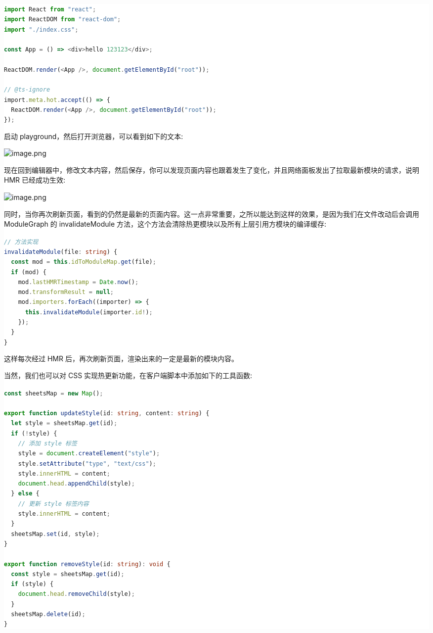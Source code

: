 ```ts
import React from "react";
import ReactDOM from "react-dom";
import "./index.css";

const App = () => <div>hello 123123</div>;

ReactDOM.render(<App />, document.getElementById("root"));

// @ts-ignore
import.meta.hot.accept(() => {
  ReactDOM.render(<App />, document.getElementById("root"));
});
```
启动 playground，然后打开浏览器，可以看到如下的文本:

![image.png](https://p9-juejin.byteimg.com/tos-cn-i-k3u1fbpfcp/8206aa36285c403085251b9d2d80baaa~tplv-k3u1fbpfcp-watermark.image?)

现在回到编辑器中，修改文本内容，然后保存，你可以发现页面内容也跟着发生了变化，并且网络面板发出了拉取最新模块的请求，说明 HMR 已经成功生效:

![image.png](https://p3-juejin.byteimg.com/tos-cn-i-k3u1fbpfcp/556efb91f2024b76ab74ba8f62baf6b9~tplv-k3u1fbpfcp-watermark.image?)

同时，当你再次刷新页面，看到的仍然是最新的页面内容。这一点非常重要，之所以能达到这样的效果，是因为我们在文件改动后会调用 ModuleGraph 的 invalidateModule 方法，这个方法会清除热更模块以及所有上层引用方模块的编译缓存:

```ts
// 方法实现
invalidateModule(file: string) {
  const mod = this.idToModuleMap.get(file);
  if (mod) {
    mod.lastHMRTimestamp = Date.now();
    mod.transformResult = null;
    mod.importers.forEach((importer) => {
      this.invalidateModule(importer.id!);
    });
  }
}
```
这样每次经过 HMR 后，再次刷新页面，渲染出来的一定是最新的模块内容。

当然，我们也可以对 CSS 实现热更新功能，在客户端脚本中添加如下的工具函数:
```ts
const sheetsMap = new Map();

export function updateStyle(id: string, content: string) {
  let style = sheetsMap.get(id);
  if (!style) {
    // 添加 style 标签
    style = document.createElement("style");
    style.setAttribute("type", "text/css");
    style.innerHTML = content;
    document.head.appendChild(style);
  } else {
    // 更新 style 标签内容
    style.innerHTML = content;
  }
  sheetsMap.set(id, style);
}

export function removeStyle(id: string): void {
  const style = sheetsMap.get(id);
  if (style) {
    document.head.removeChild(style);
  }
  sheetsMap.delete(id);
}
```